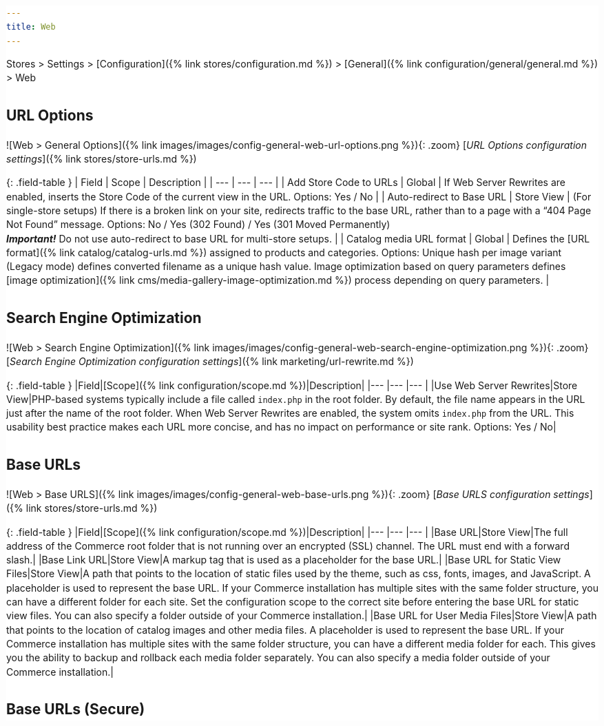 ```yaml
---
title: Web
---
```


Stores > Settings > [Configuration]({% link stores/configuration.md %}) > [General]({% link configuration/general/general.md %}) > Web

## URL Options

![Web > General Options]({% link images/images/config-general-web-url-options.png %}){: .zoom}
[_URL Options configuration settings_]({% link stores/store-urls.md %})

{: .field-table }
|  Field     |  Scope     |  Description     |
|  ---  |  ---  |  ---  |
|    Add Store Code to URLs   |   Global    |  If Web Server Rewrites are enabled, inserts the Store Code of the current view in the URL. Options: Yes / No     |
|    Auto-redirect to Base URL   |    Store View   |   (For single-store setups) If there is a broken link on your site, redirects traffic to the base URL, rather than to a page with a “404 Page Not Found” message. Options: No / Yes (302 Found) / Yes (301 Moved Permanently) <br />**_Important!_** Do not use auto-redirect to base URL for multi-store setups.    |
|    Catalog media URL format   |   Global   |  Defines the [URL format]({% link catalog/catalog-urls.md %}) assigned to products and categories. Options: Unique hash per image variant (Legacy mode) defines converted filename as a unique hash value. Image optimization based on query parameters defines [image optimization]({% link cms/media-gallery-image-optimization.md %}) process depending on query parameters.     |

## Search Engine Optimization

![Web > Search Engine Optimization]({% link images/images/config-general-web-search-engine-optimization.png %}){: .zoom}
[_Search Engine Optimization configuration settings_]({% link marketing/url-rewrite.md %})

{: .field-table }
|Field|[Scope]({% link configuration/scope.md %})|Description|
|--- |--- |--- |
|Use Web Server Rewrites|Store View|PHP-based systems typically include a file called `index.php` in the root folder. By default, the file name appears in the URL just after the name of the root folder. When Web Server Rewrites are enabled, the system omits `index.php` from the URL. This usability best practice makes each URL more concise, and has no impact on performance or site rank. Options: Yes / No|

## Base URLs

![Web > Base URLS]({% link images/images/config-general-web-base-urls.png %}){: .zoom}
[_Base URLS configuration settings_]({% link stores/store-urls.md %})

{: .field-table }
|Field|[Scope]({% link configuration/scope.md %})|Description|
|--- |--- |--- |
|Base URL|Store View|The full address of the Commerce root folder that is not running over an encrypted (SSL) channel. The URL must end with a forward slash.|
|Base Link URL|Store View|A markup tag that is used as a placeholder for the base URL.|
|Base URL for Static View Files|Store View|A path that points to the  location of static files used by the theme, such as css, fonts, images, and JavaScript. A placeholder is used to represent the base URL. If your Commerce installation has multiple sites with the same folder structure, you can have a different folder for each site. Set the configuration scope to the correct site before entering the base URL for static view files. You can also specify a folder outside of your Commerce installation.|
|Base URL for User Media Files|Store View|A path that points to the location of catalog images and other media files. A placeholder is used to represent the base URL. If your Commerce installation has multiple sites with the same folder structure, you can have a different media folder for each. This gives you the ability to backup  and rollback  each media folder separately. You can also specify a media folder outside of your Commerce installation.|

## Base URLs (Secure)

